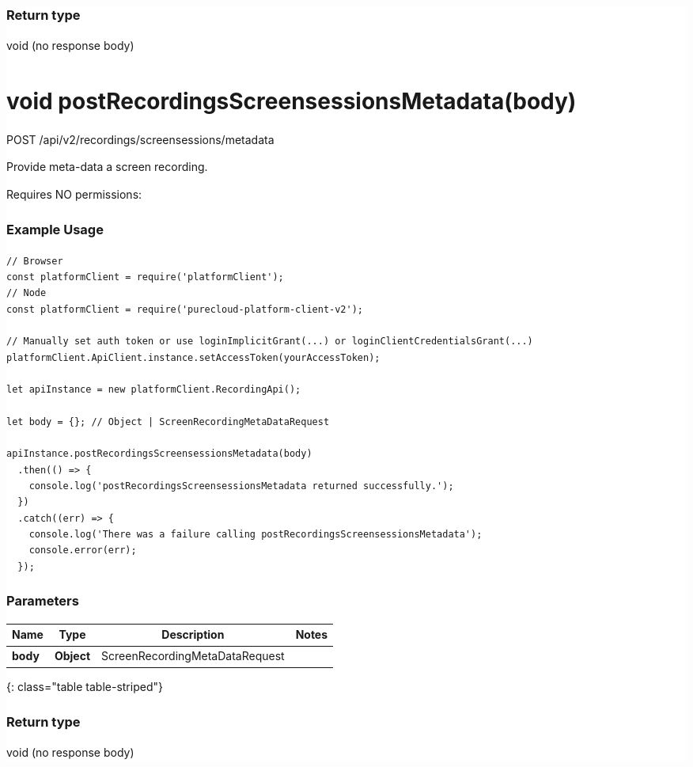 ### Return type

void (no response body)

<a name="postRecordingsScreensessionsMetadata"></a>

# void postRecordingsScreensessionsMetadata(body)


POST /api/v2/recordings/screensessions/metadata

Provide meta-data a screen recording.

Requires NO permissions:

### Example Usage

```{"language":"javascript"}
// Browser
const platformClient = require('platformClient');
// Node
const platformClient = require('purecloud-platform-client-v2');

// Manually set auth token or use loginImplicitGrant(...) or loginClientCredentialsGrant(...)
platformClient.ApiClient.instance.setAccessToken(yourAccessToken);

let apiInstance = new platformClient.RecordingApi();

let body = {}; // Object | ScreenRecordingMetaDataRequest

apiInstance.postRecordingsScreensessionsMetadata(body)
  .then(() => {
    console.log('postRecordingsScreensessionsMetadata returned successfully.');
  })
  .catch((err) => {
    console.log('There was a failure calling postRecordingsScreensessionsMetadata');
    console.error(err);
  });
```

### Parameters


| Name | Type | Description  | Notes |
| ------------- | ------------- | ------------- | ------------- |
 **body** | **Object** | ScreenRecordingMetaDataRequest |  |
{: class="table table-striped"}

### Return type

void (no response body)

<a name="putConversationRecording"></a>
